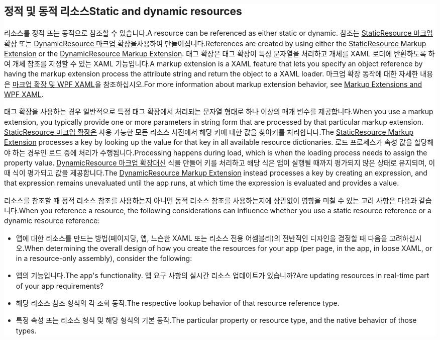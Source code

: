 ## <a name="static-and-dynamic-resources"></a><span data-ttu-id="023d2-127">정적 및 동적 리소스</span><span class="sxs-lookup"><span data-stu-id="023d2-127">Static and dynamic resources</span></span>

<span data-ttu-id="023d2-128">리소스를 정적 또는 동적으로 참조할 수 있습니다.</span><span class="sxs-lookup"><span data-stu-id="023d2-128">A resource can be referenced as either static or dynamic.</span></span> <span data-ttu-id="023d2-129">참조는 [StaticResource 마크업 확장](../../framework/wpf/advanced/staticresource-markup-extension.md) 또는 [DynamicResource 마크업 확장을](../../framework/wpf/advanced/dynamicresource-markup-extension.md)사용하여 만들어집니다.</span><span class="sxs-lookup"><span data-stu-id="023d2-129">References are created by using either the [StaticResource Markup Extension](../../framework/wpf/advanced/staticresource-markup-extension.md) or the [DynamicResource Markup Extension](../../framework/wpf/advanced/dynamicresource-markup-extension.md).</span></span> <span data-ttu-id="023d2-130">태그 확장은 태그 확장이 특성 문자열을 처리하고 개체를 XAML 로더에 반환하도록 하여 개체 참조를 지정할 수 있는 XAML 기능입니다.</span><span class="sxs-lookup"><span data-stu-id="023d2-130">A markup extension is a XAML feature that lets you specify an object reference by having the markup extension process the attribute string and return the object to a XAML loader.</span></span> <span data-ttu-id="023d2-131">마크업 확장 동작에 대한 자세한 내용은 [마크업 확장 및 WPF XAML](../../framework/wpf/advanced/markup-extensions-and-wpf-xaml.md)을 참조하십시오.</span><span class="sxs-lookup"><span data-stu-id="023d2-131">For more information about markup extension behavior, see [Markup Extensions and WPF XAML](../../framework/wpf/advanced/markup-extensions-and-wpf-xaml.md).</span></span>

<span data-ttu-id="023d2-132">태그 확장을 사용하는 경우 일반적으로 특정 태그 확장에서 처리되는 문자열 형태로 하나 이상의 매개 변수를 제공합니다.</span><span class="sxs-lookup"><span data-stu-id="023d2-132">When you use a markup extension, you typically provide one or more parameters in string form that are processed by that particular markup extension.</span></span> <span data-ttu-id="023d2-133">[StaticResource 마크업 확장은](../../framework/wpf/advanced/staticresource-markup-extension.md) 사용 가능한 모든 리소스 사전에서 해당 키에 대한 값을 찾아키를 처리합니다.</span><span class="sxs-lookup"><span data-stu-id="023d2-133">The [StaticResource Markup Extension](../../framework/wpf/advanced/staticresource-markup-extension.md) processes a key by looking up the value for that key in all available resource dictionaries.</span></span> <span data-ttu-id="023d2-134">로드 프로세스가 속성 값을 할당해야 하는 경우인 로드 중에 처리가 수행됩니다.</span><span class="sxs-lookup"><span data-stu-id="023d2-134">Processing happens during load, which is when the loading process needs to assign the property value.</span></span> <span data-ttu-id="023d2-135">[DynamicResource 마크업 확장대신](../../framework/wpf/advanced/dynamicresource-markup-extension.md) 식을 만들어 키를 처리하고 해당 식은 앱이 실행될 때까지 평가되지 않은 상태로 유지되며, 이 때 식이 평가되고 값을 제공합니다.</span><span class="sxs-lookup"><span data-stu-id="023d2-135">The [DynamicResource Markup Extension](../../framework/wpf/advanced/dynamicresource-markup-extension.md) instead processes a key by creating an expression, and that expression remains unevaluated until the app runs, at which time the expression is evaluated and provides a value.</span></span>

<span data-ttu-id="023d2-136">리소스를 참조할 때 정적 리소스 참조를 사용하는지 아니면 동적 리소스 참조를 사용하는지에 상관없이 영향을 미칠 수 있는 고려 사항은 다음과 같습니다.</span><span class="sxs-lookup"><span data-stu-id="023d2-136">When you reference a resource, the following considerations can influence whether you use a static resource reference or a dynamic resource reference:</span></span>

- <span data-ttu-id="023d2-137">앱에 대한 리소스를 만드는 방법(페이지당, 앱, 느슨한 XAML 또는 리소스 전용 어셈블리)의 전반적인 디자인을 결정할 때 다음을 고려하십시오.</span><span class="sxs-lookup"><span data-stu-id="023d2-137">When determining the overall design of how you create the resources for your app (per page, in the app, in loose XAML, or in a resource-only assembly), consider the following:</span></span>

- <span data-ttu-id="023d2-138">앱의 기능입니다.</span><span class="sxs-lookup"><span data-stu-id="023d2-138">The app's functionality.</span></span> <span data-ttu-id="023d2-139">앱 요구 사항의 실시간 리소스 업데이트가 있습니까?</span><span class="sxs-lookup"><span data-stu-id="023d2-139">Are updating resources in real-time part of your app requirements?</span></span>
- <span data-ttu-id="023d2-140">해당 리소스 참조 형식의 각 조회 동작.</span><span class="sxs-lookup"><span data-stu-id="023d2-140">The respective lookup behavior of that resource reference type.</span></span>
- <span data-ttu-id="023d2-141">특정 속성 또는 리소스 형식 및 해당 형식의 기본 동작.</span><span class="sxs-lookup"><span data-stu-id="023d2-141">The particular property or resource type, and the native behavior of those types.</span></span>
